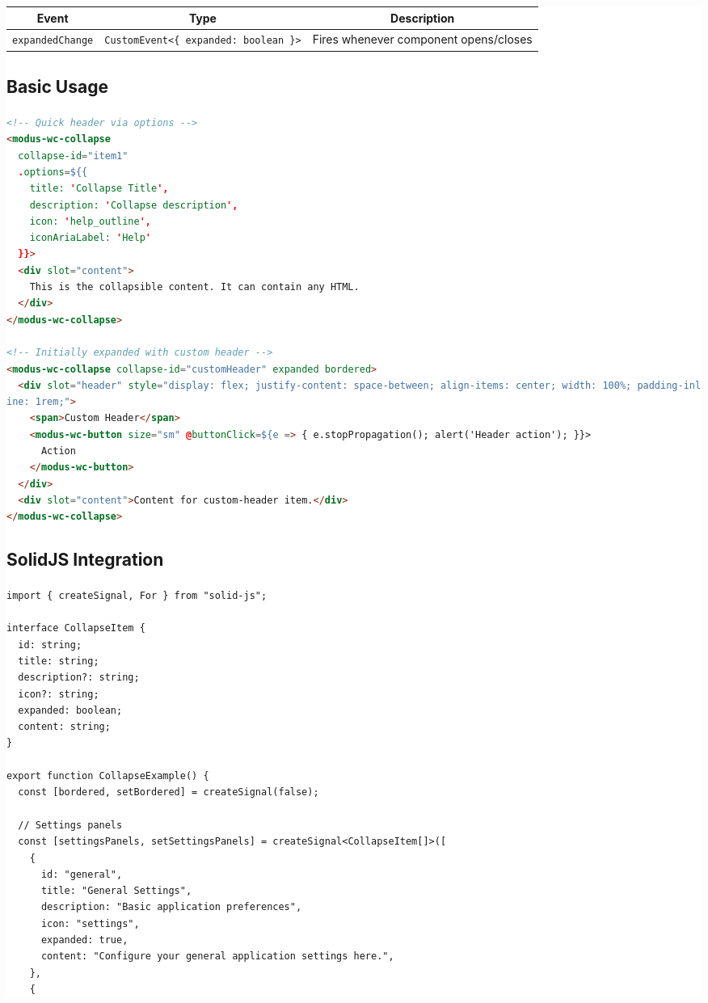 | Event            | Type                                 | Description                           |
| ---------------- | ------------------------------------ | ------------------------------------- |
| `expandedChange` | `CustomEvent<{ expanded: boolean }>` | Fires whenever component opens/closes |

## Basic Usage

```html
<!-- Quick header via options -->
<modus-wc-collapse
  collapse-id="item1"
  .options=${{
    title: 'Collapse Title',
    description: 'Collapse description',
    icon: 'help_outline',
    iconAriaLabel: 'Help'
  }}>
  <div slot="content">
    This is the collapsible content. It can contain any HTML.
  </div>
</modus-wc-collapse>

<!-- Initially expanded with custom header -->
<modus-wc-collapse collapse-id="customHeader" expanded bordered>
  <div slot="header" style="display: flex; justify-content: space-between; align-items: center; width: 100%; padding-inline: 1rem;">
    <span>Custom Header</span>
    <modus-wc-button size="sm" @buttonClick=${e => { e.stopPropagation(); alert('Header action'); }}>
      Action
    </modus-wc-button>
  </div>
  <div slot="content">Content for custom-header item.</div>
</modus-wc-collapse>
```

## SolidJS Integration

```tsx
import { createSignal, For } from "solid-js";

interface CollapseItem {
  id: string;
  title: string;
  description?: string;
  icon?: string;
  expanded: boolean;
  content: string;
}

export function CollapseExample() {
  const [bordered, setBordered] = createSignal(false);

  // Settings panels
  const [settingsPanels, setSettingsPanels] = createSignal<CollapseItem[]>([
    {
      id: "general",
      title: "General Settings",
      description: "Basic application preferences",
      icon: "settings",
      expanded: true,
      content: "Configure your general application settings here.",
    },
    {
```